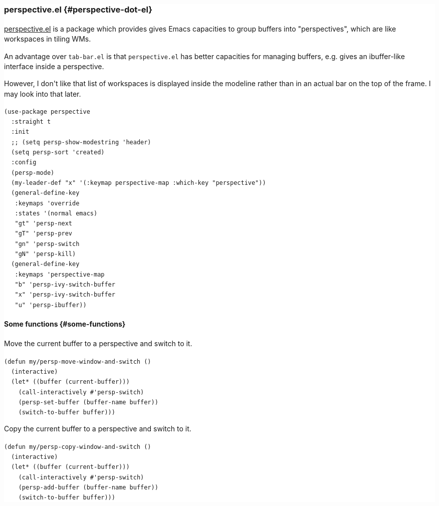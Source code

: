 ### perspective.el {#perspective-dot-el}

[perspective.el](https://github.com/nex3/perspective-el) is a package which provides gives Emacs capacities to group buffers into "perspectives", which are like workspaces in tiling WMs.

An advantage over `tab-bar.el` is that `perspective.el` has better capacities for managing buffers, e.g. gives an ibuffer-like interface inside a perspective.

However, I don't like that list of workspaces is displayed inside the modeline rather than in an actual bar on the top of the frame. I may look into that later.

```emacs-lisp
(use-package perspective
  :straight t
  :init
  ;; (setq persp-show-modestring 'header)
  (setq persp-sort 'created)
  :config
  (persp-mode)
  (my-leader-def "x" '(:keymap perspective-map :which-key "perspective"))
  (general-define-key
   :keymaps 'override
   :states '(normal emacs)
   "gt" 'persp-next
   "gT" 'persp-prev
   "gn" 'persp-switch
   "gN" 'persp-kill)
  (general-define-key
   :keymaps 'perspective-map
   "b" 'persp-ivy-switch-buffer
   "x" 'persp-ivy-switch-buffer
   "u" 'persp-ibuffer))
```


#### Some functions {#some-functions}

Move the current buffer to a perspective and switch to it.

```emacs-lisp
(defun my/persp-move-window-and-switch ()
  (interactive)
  (let* ((buffer (current-buffer)))
    (call-interactively #'persp-switch)
    (persp-set-buffer (buffer-name buffer))
    (switch-to-buffer buffer)))
```

Copy the current buffer to a perspective and switch to it.

```emacs-lisp
(defun my/persp-copy-window-and-switch ()
  (interactive)
  (let* ((buffer (current-buffer)))
    (call-interactively #'persp-switch)
    (persp-add-buffer (buffer-name buffer))
    (switch-to-buffer buffer)))
```
